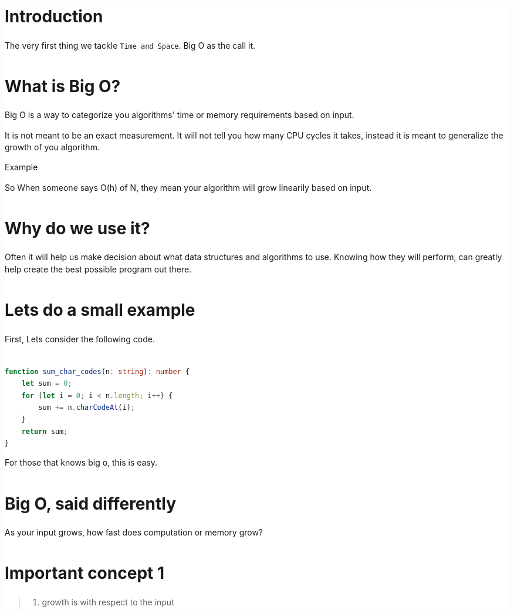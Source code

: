 # Introduction

The very first thing we tackle
`Time and Space`. Big O as the call it.


# What is Big O?

Big O is a way to categorize you algorithms' time or memory requirements based on input.

It is not meant to be an exact measurement. 
It will not tell you how many CPU cycles it takes, 
instead it is meant to generalize the growth of you algorithm.


Example

So When someone says O(h) of N, they mean your algorithm will grow linearily based on input.


# Why do we use it?

Often it will help us make decision about what data structures and algorithms to use.
Knowing how they will perform, can greatly help create the best possible program out there.


# Lets do a small example

First, Lets consider the following code.

```typescript

function sum_char_codes(n: string): number {
    let sum = 0;
    for (let i = 0; i < n.length; i++) {
        sum += n.charCodeAt(i);
    }
    return sum;
}

```

For those that knows big o, this is easy.

# Big O, said differently

As your input grows, how fast does computation or memory grow?

# Important concept 1

> 1. growth is with respect to the input
